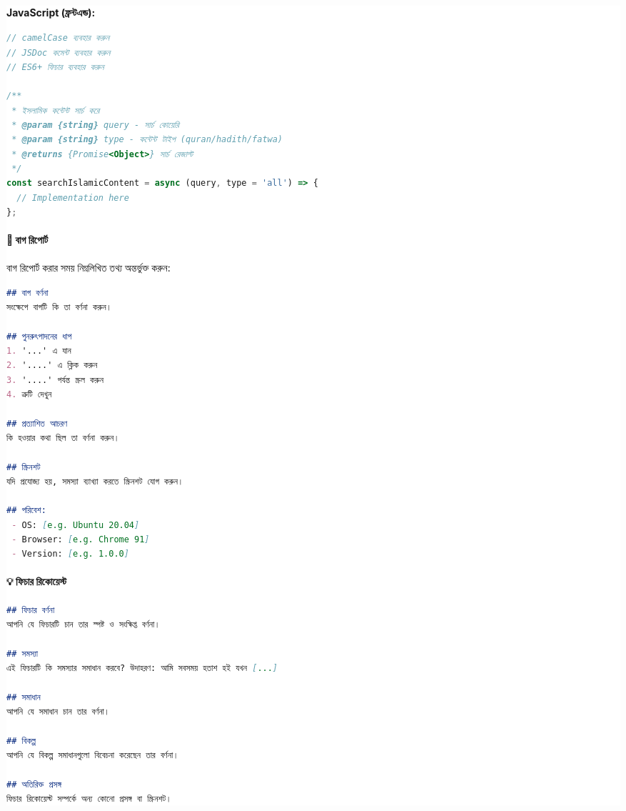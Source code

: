 **JavaScript (ফ্রন্টএন্ড):**
```javascript
// camelCase ব্যবহার করুন
// JSDoc কমেন্ট ব্যবহার করুন
// ES6+ ফিচার ব্যবহার করুন

/**
 * ইসলামিক কন্টেন্ট সার্চ করে
 * @param {string} query - সার্চ কোয়েরি
 * @param {string} type - কন্টেন্ট টাইপ (quran/hadith/fatwa)
 * @returns {Promise<Object>} সার্চ রেজাল্ট
 */
const searchIslamicContent = async (query, type = 'all') => {
  // Implementation here
};
```

#### 🐛 বাগ রিপোর্ট

বাগ রিপোর্ট করার সময় নিম্নলিখিত তথ্য অন্তর্ভুক্ত করুন:

```markdown
## বাগ বর্ণনা
সংক্ষেপে বাগটি কি তা বর্ণনা করুন।

## পুনরুৎপাদনের ধাপ
1. '...' এ যান
2. '....' এ ক্লিক করুন
3. '....' পর্যন্ত স্ক্রল করুন
4. ত্রুটি দেখুন

## প্রত্যাশিত আচরণ
কি হওয়ার কথা ছিল তা বর্ণনা করুন।

## স্ক্রিনশট
যদি প্রযোজ্য হয়, সমস্যা ব্যাখ্যা করতে স্ক্রিনশট যোগ করুন।

## পরিবেশ:
 - OS: [e.g. Ubuntu 20.04]
 - Browser: [e.g. Chrome 91]
 - Version: [e.g. 1.0.0]
```

#### 💡 ফিচার রিকোয়েস্ট

```markdown
## ফিচার বর্ণনা
আপনি যে ফিচারটি চান তার স্পষ্ট ও সংক্ষিপ্ত বর্ণনা।

## সমস্যা
এই ফিচারটি কি সমস্যার সমাধান করবে? উদাহরণ: আমি সবসময় হতাশ হই যখন [...]

## সমাধান
আপনি যে সমাধান চান তার বর্ণনা।

## বিকল্প
আপনি যে বিকল্প সমাধানগুলো বিবেচনা করেছেন তার বর্ণনা।

## অতিরিক্ত প্রসঙ্গ
ফিচার রিকোয়েস্ট সম্পর্কে অন্য কোনো প্রসঙ্গ বা স্ক্রিনশট।
```
